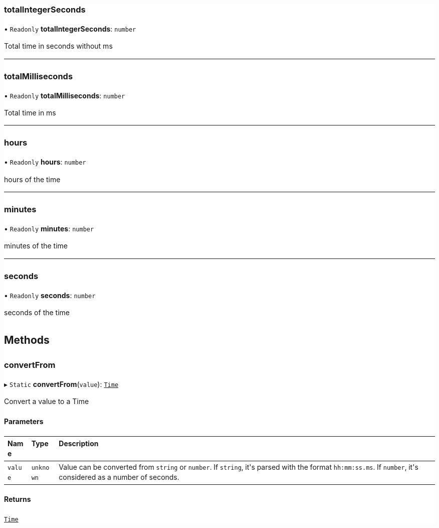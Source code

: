 ### totalIntegerSeconds

• `Readonly` **totalIntegerSeconds**: `number`

Total time in seconds without ms

___

### totalMilliseconds

• `Readonly` **totalMilliseconds**: `number`

Total time in ms

___

### hours

• `Readonly` **hours**: `number`

hours of the time

___

### minutes

• `Readonly` **minutes**: `number`

minutes of the time

___

### seconds

• `Readonly` **seconds**: `number`

seconds of the time

## Methods

### convertFrom

▸ `Static` **convertFrom**(`value`): [`Time`](Time.md)

Convert a value to a Time

#### Parameters

| Name | Type | Description |
| :------ | :------ | :------ |
| `value` | `unknown` | Value can be converted from `string` or `number`. If `string`, it's parsed with the format `hh:mm:ss.ms`. If `number`, it's considered as a number of seconds. |

#### Returns

[`Time`](Time.md)
